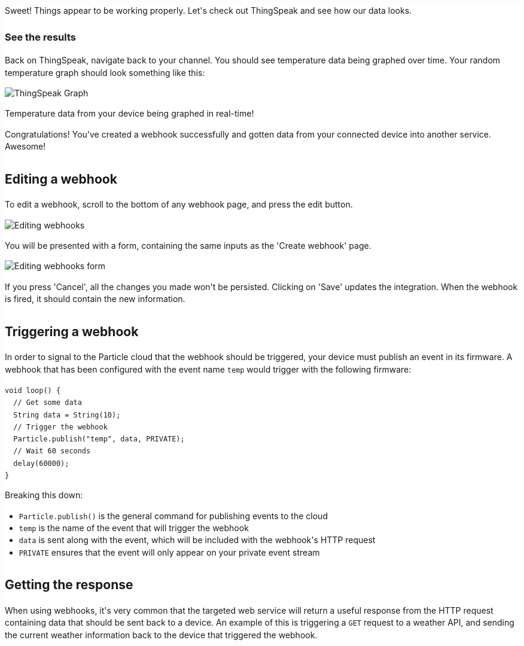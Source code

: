 Sweet! Things appear to be working properly. Let's check out ThingSpeak and see how our data looks.

### See the results

Back on ThingSpeak, navigate back to your channel. You should see temperature data being graphed over time. Your random temperature graph should look something like this:

![ThingSpeak Graph](/assets/images/thingspeak-graph.png)
<p class="caption">Temperature data from your device being graphed in real-time!</p>

Congratulations! You've created a webhook successfully and gotten data from your connected device into another service. Awesome!

## Editing a webhook

To edit a webhook, scroll to the bottom of any webhook page, and press the edit button.

![Editing webhooks](/assets/images/integrations-webhook-edit.png)

You will be presented with a form, containing the same inputs as the 'Create webhook' page.

![Editing webhooks form](/assets/images/integrations-webhook-edit-form.png)

If you press 'Cancel', all the changes you made won't be persisted. Clicking on 'Save' updates the integration. When the webhook is fired, it should contain the new information.


## Triggering a webhook

In order to signal to the Particle cloud that the webhook should be triggered, your device must publish an event in its firmware. A webhook that has been configured with the event name `temp` would trigger with the following firmware:

```
void loop() {
  // Get some data
  String data = String(10);
  // Trigger the webhook
  Particle.publish("temp", data, PRIVATE);
  // Wait 60 seconds
  delay(60000);
}
```

Breaking this down:
- `Particle.publish()` is the general command for publishing events to the cloud
- `temp` is the name of the event that will trigger the webhook
- `data` is sent along with the event, which will be included with the webhook's HTTP request
- `PRIVATE` ensures that the event will only appear on your private event stream     


## Getting the response

When using webhooks, it's very common that the targeted web service will return a useful response from the HTTP request containing data that should be sent back to a device. An example of this is triggering a `GET` request to a weather API, and sending the current weather information back to the device that triggered the webhook.
